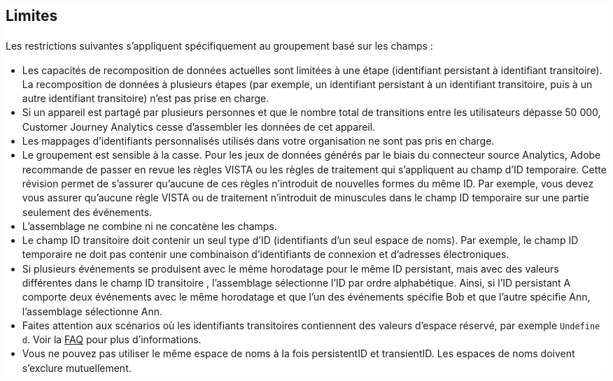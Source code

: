 

## Limites

Les restrictions suivantes s’appliquent spécifiquement au groupement basé sur les champs :

- Les capacités de recomposition de données actuelles sont limitées à une étape (identifiant persistant à identifiant transitoire). La recomposition de données à plusieurs étapes (par exemple, un identifiant persistant à un identifiant transitoire, puis à un autre identifiant transitoire) n’est pas prise en charge.
- Si un appareil est partagé par plusieurs personnes et que le nombre total de transitions entre les utilisateurs dépasse 50 000, Customer Journey Analytics cesse d’assembler les données de cet appareil.
- Les mappages d’identifiants personnalisés utilisés dans votre organisation ne sont pas pris en charge.
- Le groupement est sensible à la casse. Pour les jeux de données générés par le biais du connecteur source Analytics, Adobe recommande de passer en revue les règles VISTA ou les règles de traitement qui s’appliquent au champ d’ID temporaire. Cette révision permet de s’assurer qu’aucune de ces règles n’introduit de nouvelles formes du même ID. Par exemple, vous devez vous assurer quʼaucune règle VISTA ou de traitement nʼintroduit de minuscules dans le champ ID temporaire sur une partie seulement des événements.
- L’assemblage ne combine ni ne concatène les champs.
- Le champ ID transitoire doit contenir un seul type d’ID (identifiants d’un seul espace de noms). Par exemple, le champ ID temporaire ne doit pas contenir une combinaison dʼidentifiants de connexion et dʼadresses électroniques.
- Si plusieurs événements se produisent avec le même horodatage pour le même ID persistant, mais avec des valeurs différentes dans le champ ID transitoire , l’assemblage sélectionne l’ID par ordre alphabétique. Ainsi, si l’ID persistant A comporte deux événements avec le même horodatage et que l’un des événements spécifie Bob et que l’autre spécifie Ann, l’assemblage sélectionne Ann.
- Faites attention aux scénarios où les identifiants transitoires contiennent des valeurs d’espace réservé, par exemple `Undefined`. Voir la [FAQ](faq.md) pour plus d’informations.
- Vous ne pouvez pas utiliser le même espace de noms à la fois persistentID et transientID. Les espaces de noms doivent s’exclure mutuellement.
